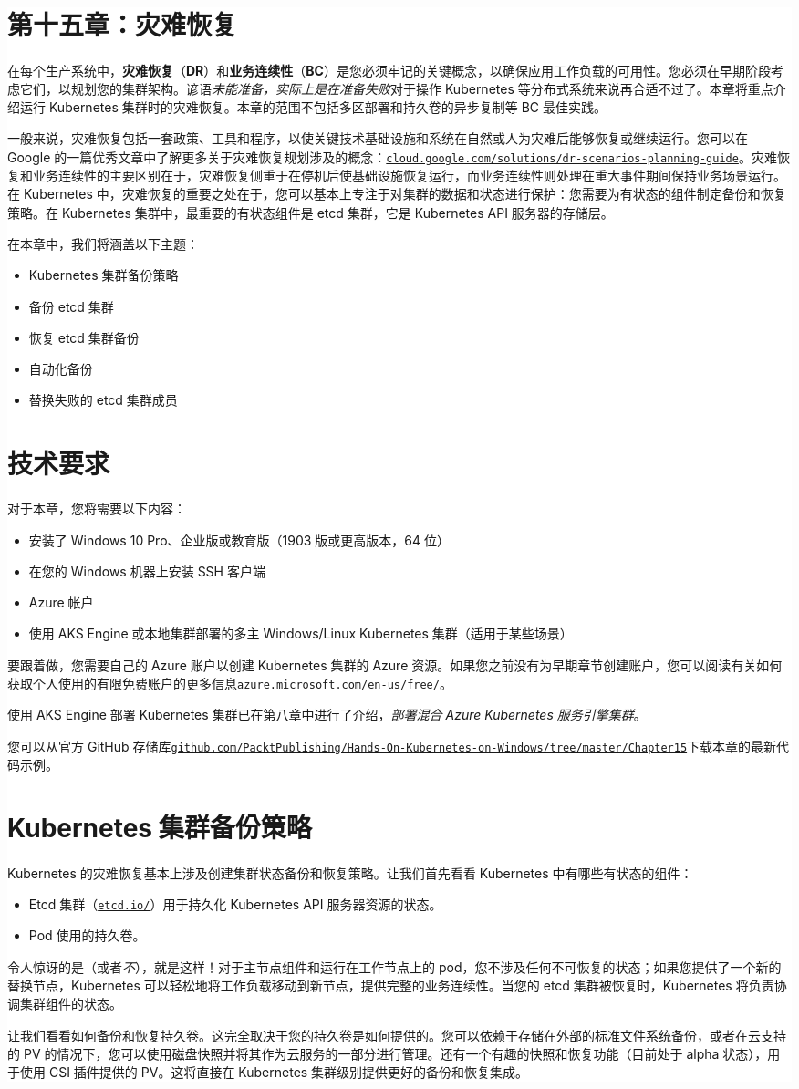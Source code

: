 # 第十五章：灾难恢复

在每个生产系统中，**灾难恢复**（**DR**）和**业务连续性**（**BC**）是您必须牢记的关键概念，以确保应用工作负载的可用性。您必须在早期阶段考虑它们，以规划您的集群架构。谚语*未能准备，实际上是在准备失败*对于操作 Kubernetes 等分布式系统来说再合适不过了。本章将重点介绍运行 Kubernetes 集群时的灾难恢复。本章的范围不包括多区部署和持久卷的异步复制等 BC 最佳实践。

一般来说，灾难恢复包括一套政策、工具和程序，以使关键技术基础设施和系统在自然或人为灾难后能够恢复或继续运行。您可以在 Google 的一篇优秀文章中了解更多关于灾难恢复规划涉及的概念：[`cloud.google.com/solutions/dr-scenarios-planning-guide`](https://cloud.google.com/solutions/dr-scenarios-planning-guide)。灾难恢复和业务连续性的主要区别在于，灾难恢复侧重于在停机后使基础设施恢复运行，而业务连续性则处理在重大事件期间保持业务场景运行。在 Kubernetes 中，灾难恢复的重要之处在于，您可以基本上专注于对集群的数据和状态进行保护：您需要为有状态的组件制定备份和恢复策略。在 Kubernetes 集群中，最重要的有状态组件是 etcd 集群，它是 Kubernetes API 服务器的存储层。

在本章中，我们将涵盖以下主题：

+   Kubernetes 集群备份策略

+   备份 etcd 集群

+   恢复 etcd 集群备份

+   自动化备份

+   替换失败的 etcd 集群成员

# 技术要求

对于本章，您将需要以下内容：

+   安装了 Windows 10 Pro、企业版或教育版（1903 版或更高版本，64 位）

+   在您的 Windows 机器上安装 SSH 客户端

+   Azure 帐户

+   使用 AKS Engine 或本地集群部署的多主 Windows/Linux Kubernetes 集群（适用于某些场景）

要跟着做，您需要自己的 Azure 账户以创建 Kubernetes 集群的 Azure 资源。如果您之前没有为早期章节创建账户，您可以阅读有关如何获取个人使用的有限免费账户的更多信息[`azure.microsoft.com/en-us/free/`](https://azure.microsoft.com/en-us/free/)。

使用 AKS Engine 部署 Kubernetes 集群已在第八章中进行了介绍，*部署混合 Azure Kubernetes 服务引擎集群*。

您可以从官方 GitHub 存储库[`github.com/PacktPublishing/Hands-On-Kubernetes-on-Windows/tree/master/Chapter15`](https://github.com/PacktPublishing/Hands-On-Kubernetes-on-Windows/tree/master/Chapter15)下载本章的最新代码示例。

# Kubernetes 集群备份策略

Kubernetes 的灾难恢复基本上涉及创建集群状态备份和恢复策略。让我们首先看看 Kubernetes 中有哪些有状态的组件：

+   Etcd 集群（[`etcd.io/`](https://etcd.io/)）用于持久化 Kubernetes API 服务器资源的状态。

+   Pod 使用的持久卷。

令人惊讶的是（或者*不*），就是这样！对于主节点组件和运行在工作节点上的 pod，您不涉及任何不可恢复的状态；如果您提供了一个新的替换节点，Kubernetes 可以轻松地将工作负载移动到新节点，提供完整的业务连续性。当您的 etcd 集群被恢复时，Kubernetes 将负责协调集群组件的状态。

让我们看看如何备份和恢复持久卷。这完全取决于您的持久卷是如何提供的。您可以依赖于存储在外部的标准文件系统备份，或者在云支持的 PV 的情况下，您可以使用磁盘快照并将其作为云服务的一部分进行管理。还有一个有趣的快照和恢复功能（目前处于 alpha 状态），用于使用 CSI 插件提供的 PV。这将直接在 Kubernetes 集群级别提供更好的备份和恢复集成。
